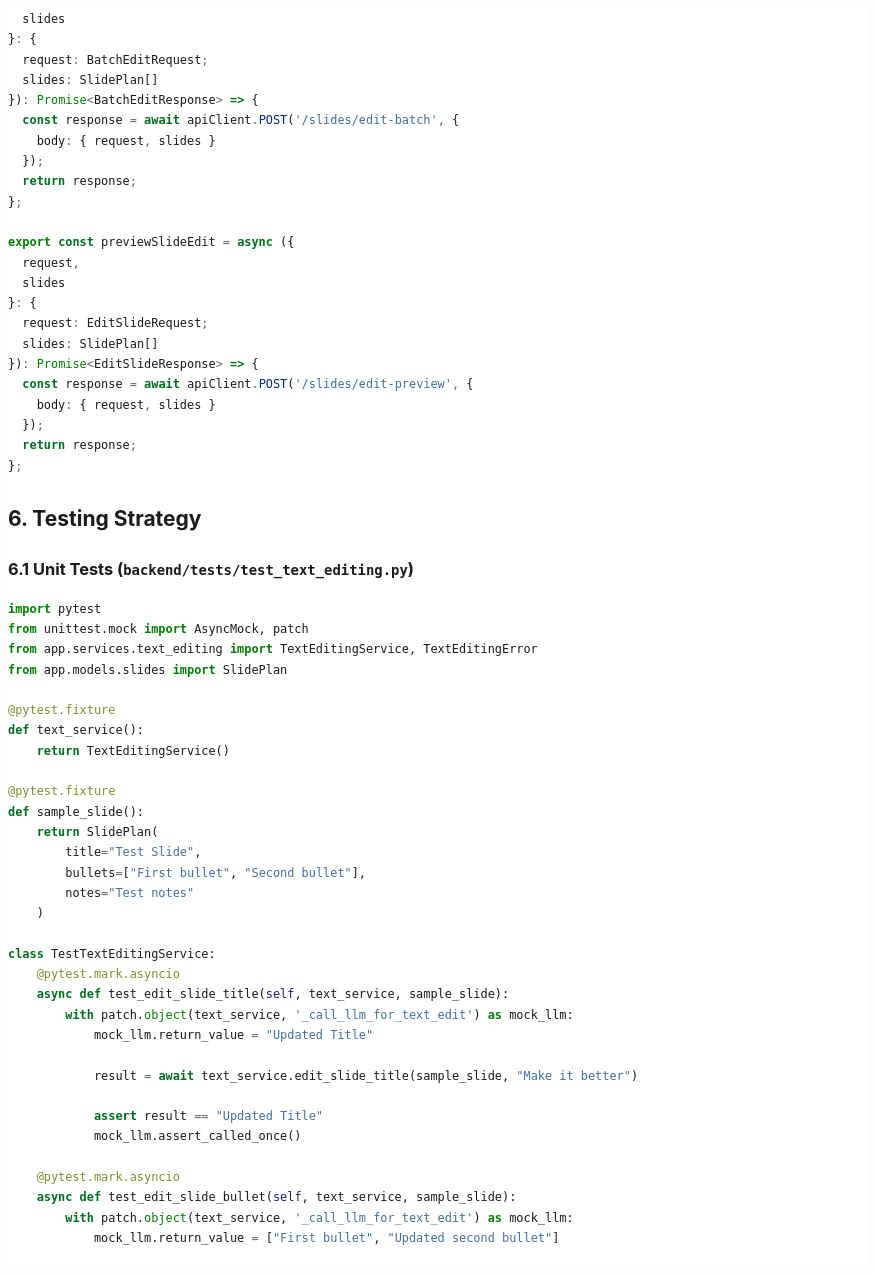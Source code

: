 ```typescript
  slides 
}: { 
  request: BatchEditRequest; 
  slides: SlidePlan[] 
}): Promise<BatchEditResponse> => {
  const response = await apiClient.POST('/slides/edit-batch', {
    body: { request, slides }
  });
  return response;
};

export const previewSlideEdit = async ({ 
  request, 
  slides 
}: { 
  request: EditSlideRequest; 
  slides: SlidePlan[] 
}): Promise<EditSlideResponse> => {
  const response = await apiClient.POST('/slides/edit-preview', {
    body: { request, slides }
  });
  return response;
};
```

## 6. Testing Strategy

### 6.1 Unit Tests (`backend/tests/test_text_editing.py`)

```python
import pytest
from unittest.mock import AsyncMock, patch
from app.services.text_editing import TextEditingService, TextEditingError
from app.models.slides import SlidePlan

@pytest.fixture
def text_service():
    return TextEditingService()

@pytest.fixture
def sample_slide():
    return SlidePlan(
        title="Test Slide",
        bullets=["First bullet", "Second bullet"],
        notes="Test notes"
    )

class TestTextEditingService:
    @pytest.mark.asyncio
    async def test_edit_slide_title(self, text_service, sample_slide):
        with patch.object(text_service, '_call_llm_for_text_edit') as mock_llm:
            mock_llm.return_value = "Updated Title"
            
            result = await text_service.edit_slide_title(sample_slide, "Make it better")
            
            assert result == "Updated Title"
            mock_llm.assert_called_once()
    
    @pytest.mark.asyncio
    async def test_edit_slide_bullet(self, text_service, sample_slide):
        with patch.object(text_service, '_call_llm_for_text_edit') as mock_llm:
            mock_llm.return_value = ["First bullet", "Updated second bullet"]
            
```